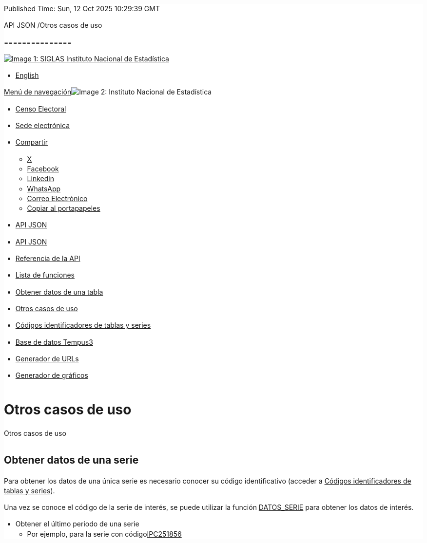 Published Time: Sun, 12 Oct 2025 10:29:39 GMT

API JSON /Otros casos de uso

===============

[![Image 1: SIGLAS Instituto Nacional de Estadística](https://www.ine.es/menus/_b/img/LogoINE.svg)](https://www.ine.es/)

*   [English](https://www.ine.es/dyngs/DAB/en/index.htm?cid=1103 "English Page")

[Menú de navegación](https://www.ine.es/indiceweb.htm "Menú de navegación")![Image 2: Instituto Nacional de Estadí­stica](https://www.ine.es/menus/_b/img/LogoINESiglasMini.svg)

*   [Censo Electoral](https://www.ine.es/dyngs/CEL/index.htm?cid=41)
*   [Sede electrónica](https://sede.ine.gob.es/)
*   [Compartir](javascript:void(0))
    *   [X](https://www.ine.es/dyngs/DAB/index.htm?cid=1103#shareTwitter "Abre ventana nueva X")
    *   [Facebook](https://www.ine.es/dyngs/DAB/index.htm?cid=1103#shareFacebook "Abre ventana nueva Facebook")
    *   [Linkedin](https://www.ine.es/dyngs/DAB/index.htm?cid=1103#shareLinkedin "Abre ventana nueva Linkedin")
    *   [WhatsApp](https://www.ine.es/dyngs/DAB/index.htm?cid=1103#shareWhatsapp "Abre ventana nueva WhatsApp")
    *   [Correo Electrónico](https://www.ine.es/dyngs/DAB/index.htm?cid=1103#shareMail "Abre ventana nueva")
    *   [Copiar al portapapeles](https://www.ine.es/dyngs/DAB/index.htm?cid=1103#shareClipboard "Abre ventana nueva")

*   [API JSON](https://www.ine.es/dyngs/DAB/index.htm?cid=1099 "API JSON")

*   [API JSON](https://www.ine.es/dyngs/DAB/index.htm?cid=1099)
*   [Referencia de la API](https://www.ine.es/dyngs/DAB/index.htm?cid=1100)
*   [Lista de funciones](https://www.ine.es/dyngs/DAB/index.htm?cid=1100#is1128)
*   [Obtener datos de una tabla](https://www.ine.es/dyngs/DAB/index.htm?cid=1102)
*   [Otros casos de uso](https://www.ine.es/dyngs/DAB/index.htm?cid=1103)
*   [Códigos identificadores de tablas y series](https://www.ine.es/dyngs/DAB/index.htm?cid=1104)
*   [Base de datos Tempus3](https://www.ine.es/dyngs/DAB/index.htm?cid=1105)
*   [Generador de URLs](https://www.ine.es/dyngs/DAB/index.htm?cid=1347)
*   [Generador de gráficos](https://www.ine.es/dyngs/DAB/index.htm?cid=1348)

Otros casos de uso
==================

Otros casos de uso

Obtener datos de una serie
------------------------------------------------

Para obtener los datos de una única serie es necesario conocer su código identificativo (acceder a [Códigos identificadores de tablas y series](https://www.ine.es/dyngs/DAB/index.htm?cid=1104)).

Una vez se conoce el código de la serie de interés, se puede utilizar la función [DATOS_SERIE](https://www.ine.es/dyngs/DAB/index.htm?cid=1100#is1129) para obtener los datos de interés.

*   Obtener el último periodo de una serie
    *   Por ejemplo, para la serie con código[IPC251856](https://www.ine.es/consul/serie.do?s=IPC251856)
